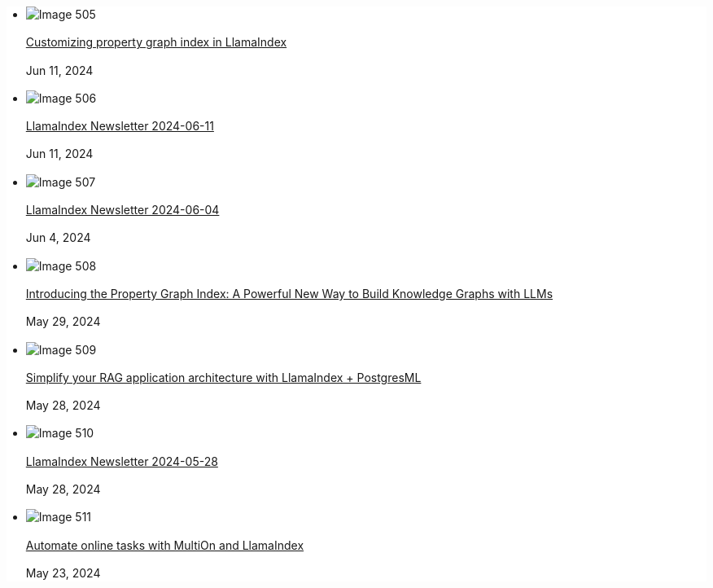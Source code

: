 *   ![Image 505](https://www.llamaindex.ai/_next/image?url=https%3A%2F%2Fcdn.sanity.io%2Fimages%2F7m9jw85w%2Fproduction%2F257208ac7bda29e95139ab4736474d8022317f37-1024x1024.webp%3Ffit%3Dmax%26auto%3Dformat&w=828&q=75)
    
    [Customizing property graph index in LlamaIndex](https://www.llamaindex.ai/blog/customizing-property-graph-index-in-llamaindex)
    
    Jun 11, 2024
    
*   ![Image 506](https://www.llamaindex.ai/_next/image?url=https%3A%2F%2Fcdn.sanity.io%2Fimages%2F7m9jw85w%2Fproduction%2F0ed59a77bfe7b01f9d191fae62aa2d792950aab1-1024x1024.webp%3Ffit%3Dmax%26auto%3Dformat&w=828&q=75)
    
    [LlamaIndex Newsletter 2024-06-11](https://www.llamaindex.ai/blog/llamaindex-newsletter-2024-06-11)
    
    Jun 11, 2024
    
*   ![Image 507](https://www.llamaindex.ai/_next/image?url=https%3A%2F%2Fcdn.sanity.io%2Fimages%2F7m9jw85w%2Fproduction%2F879e695f88121a080547b4a1437a398fc14bee39-1024x1024.png%3Ffit%3Dmax%26auto%3Dformat&w=828&q=75)
    
    [LlamaIndex Newsletter 2024-06-04](https://www.llamaindex.ai/blog/llamaindex-newsletter-2024-06-04)
    
    Jun 4, 2024
    
*   ![Image 508](https://www.llamaindex.ai/_next/image?url=https%3A%2F%2Fcdn.sanity.io%2Fimages%2F7m9jw85w%2Fproduction%2Fe8afb8b2b1304f867e0becfc4d5ddbbd9dd94ec1-1784x1044.png%3Ffit%3Dmax%26auto%3Dformat&w=828&q=75)
    
    [Introducing the Property Graph Index: A Powerful New Way to Build Knowledge Graphs with LLMs](https://www.llamaindex.ai/blog/introducing-the-property-graph-index-a-powerful-new-way-to-build-knowledge-graphs-with-llms)
    
    May 29, 2024
    
*   ![Image 509](https://www.llamaindex.ai/_next/image?url=https%3A%2F%2Fcdn.sanity.io%2Fimages%2F7m9jw85w%2Fproduction%2Fcca0a76c3254b6ba82bf10f40bd045f44c6e29e0-3520x1344.png%3Ffit%3Dmax%26auto%3Dformat&w=828&q=75)
    
    [Simplify your RAG application architecture with LlamaIndex + PostgresML](https://www.llamaindex.ai/blog/simplify-your-rag-application-architecture-with-llamaindex-postgresml)
    
    May 28, 2024
    
*   ![Image 510](https://www.llamaindex.ai/_next/image?url=https%3A%2F%2Fcdn.sanity.io%2Fimages%2F7m9jw85w%2Fproduction%2Fa8d042b65d91ddb97b21f7994499aade2a493c21-1024x1024.webp%3Ffit%3Dmax%26auto%3Dformat&w=828&q=75)
    
    [LlamaIndex Newsletter 2024-05-28](https://www.llamaindex.ai/blog/llamaindex-newsletter-2024-05-28)
    
    May 28, 2024
    
*   ![Image 511](https://www.llamaindex.ai/_next/image?url=https%3A%2F%2Fcdn.sanity.io%2Fimages%2F7m9jw85w%2Fproduction%2Fb93ca858dc73581f7dac67527d20a7d016e32efe-1792x1024.png%3Ffit%3Dmax%26auto%3Dformat&w=828&q=75)
    
    [Automate online tasks with MultiOn and LlamaIndex](https://www.llamaindex.ai/blog/automate-online-tasks-with-multion-and-llamaindex)
    
    May 23, 2024
    